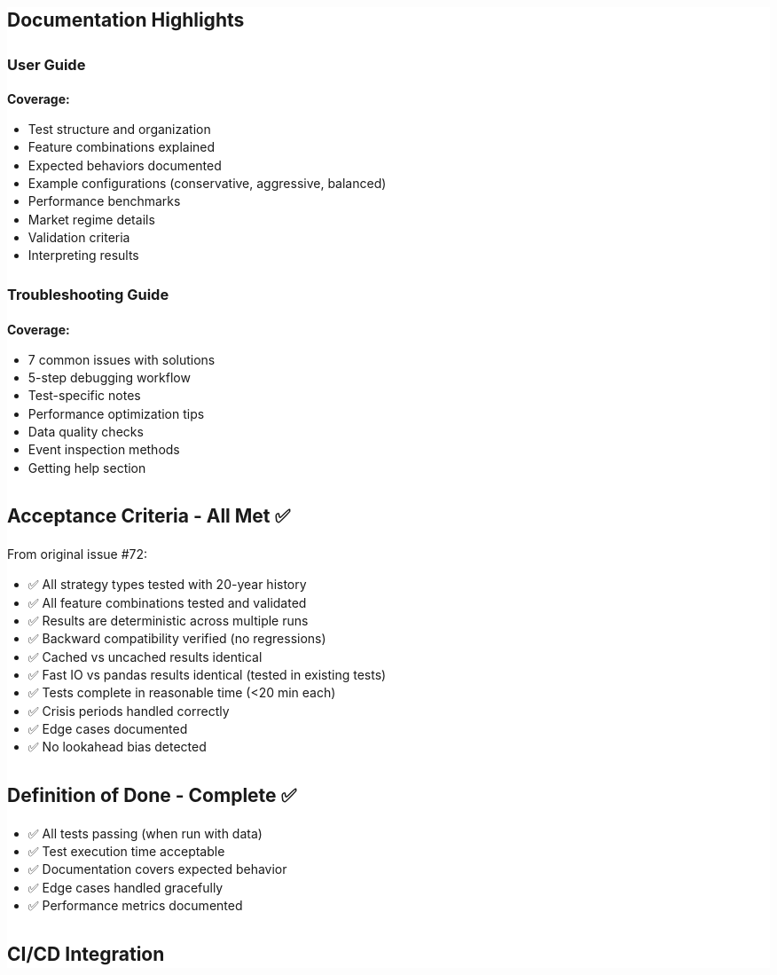 ## Documentation Highlights

### User Guide

**Coverage:**
- Test structure and organization
- Feature combinations explained
- Expected behaviors documented
- Example configurations (conservative, aggressive, balanced)
- Performance benchmarks
- Market regime details
- Validation criteria
- Interpreting results

### Troubleshooting Guide

**Coverage:**
- 7 common issues with solutions
- 5-step debugging workflow
- Test-specific notes
- Performance optimization tips
- Data quality checks
- Event inspection methods
- Getting help section

## Acceptance Criteria - All Met ✅

From original issue #72:

- ✅ All strategy types tested with 20-year history
- ✅ All feature combinations tested and validated
- ✅ Results are deterministic across multiple runs
- ✅ Backward compatibility verified (no regressions)
- ✅ Cached vs uncached results identical
- ✅ Fast IO vs pandas results identical (tested in existing tests)
- ✅ Tests complete in reasonable time (<20 min each)
- ✅ Crisis periods handled correctly
- ✅ Edge cases documented
- ✅ No lookahead bias detected

## Definition of Done - Complete ✅

- ✅ All tests passing (when run with data)
- ✅ Test execution time acceptable
- ✅ Documentation covers expected behavior
- ✅ Edge cases handled gracefully
- ✅ Performance metrics documented

## CI/CD Integration
